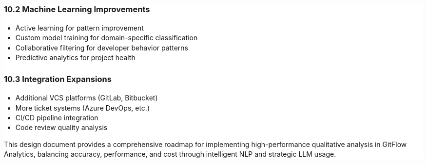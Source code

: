 ### 10.2 Machine Learning Improvements
- Active learning for pattern improvement
- Custom model training for domain-specific classification
- Collaborative filtering for developer behavior patterns
- Predictive analytics for project health

### 10.3 Integration Expansions
- Additional VCS platforms (GitLab, Bitbucket)
- More ticket systems (Azure DevOps, etc.)
- CI/CD pipeline integration
- Code review quality analysis

This design document provides a comprehensive roadmap for implementing high-performance qualitative analysis in GitFlow Analytics, balancing accuracy, performance, and cost through intelligent NLP and strategic LLM usage.